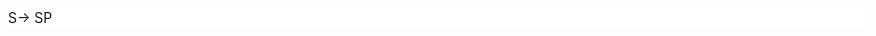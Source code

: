 <td>S→</td>
<td></td>
<td></td>
<td></td>
<td></td>
<td></td>
</tr>
<tr class="odd">
<td></td>
<td></td>
<td></td>
<td></td>
<td></td>
<td></td>
<td></td>
<td></td>
<td></td>
<td></td>
</tr>
<tr class="even">
<td></td>
<td></td>
<td></td>
<td></td>
<td></td>
<td></td>
<td></td>
<td></td>
<td></td>
<td></td>
</tr>
<tr class="odd">
<td></td>
<td></td>
<td></td>
<td></td>
<td></td>
<td></td>
<td>SP</td>
<td></td>
<td></td>
<td></td>
</tr>
<tr class="even">
<td></td>
<td></td>
<td></td>
<td></td>
<td></td>
<td></td>
<td></td>
<td></td>
<td></td>
<td></td>
</tr>
<tr class="odd">
<td></td>
<td></td>
<td></td>
<td></td>
<td></td>
<td></td>
<td></td>
<td></td>